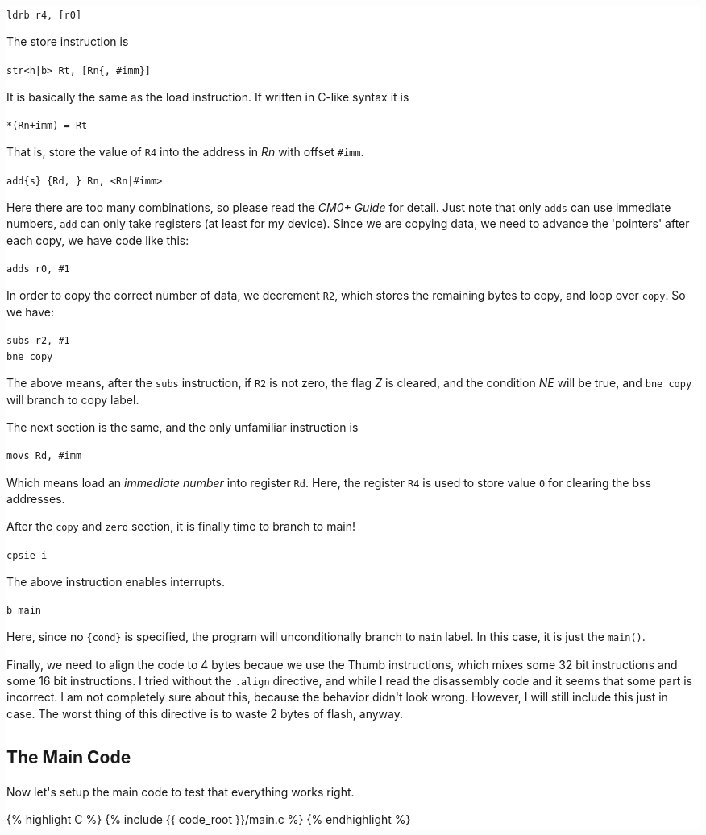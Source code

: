     ldrb r4, [r0]

The store instruction is

    str<h|b> Rt, [Rn{, #imm}]

It is basically the same as the load instruction. If written in C-like syntax it is

    *(Rn+imm) = Rt

That is, store the value of `R4` into the address in *Rn* with offset `#imm`.

    add{s} {Rd, } Rn, <Rn|#imm>

Here there are too many combinations, so please read the *CM0+ Guide* for detail. Just note that only `adds` can use immediate numbers, `add` can only take registers (at least for my device). Since we are copying data, we need to advance the 'pointers' after each copy, we have code like this:

    adds r0, #1

In order to copy the correct number of data, we decrement `R2`, which stores the remaining bytes to copy, and loop over `copy`. So we have:

    subs r2, #1
    bne copy

The above means, after the `subs` instruction, if `R2` is not zero, the flag *Z* is cleared, and the condition *NE* will be true, and `bne copy` will branch to copy label.

The next section is the same, and the only unfamiliar instruction is

    movs Rd, #imm

Which means load an *immediate number* into register `Rd`. Here, the register `R4` is used to store value `0` for clearing the bss addresses.

After the `copy` and `zero` section, it is finally time to branch to main!

    cpsie i

The above instruction enables interrupts.

    b main

Here, since no `{cond}` is specified, the program will unconditionally branch to `main` label. In this case, it is just the `main()`.

Finally, we need to align the code to 4 bytes becaue we use the Thumb instructions, which mixes some 32 bit instructions and some 16 bit instructions. I tried without the `.align` directive, and while I read the disassembly code and it seems that some part is incorrect. I am not completely sure about this, because the behavior didn't look wrong. However, I will still include this just in case. The worst thing of this directive is to waste 2 bytes of flash, anyway.

## The Main Code
Now let's setup the main code to test that everything works right.

{% highlight C %}
{% include {{ code_root }}/main.c %}
{% endhighlight %}
